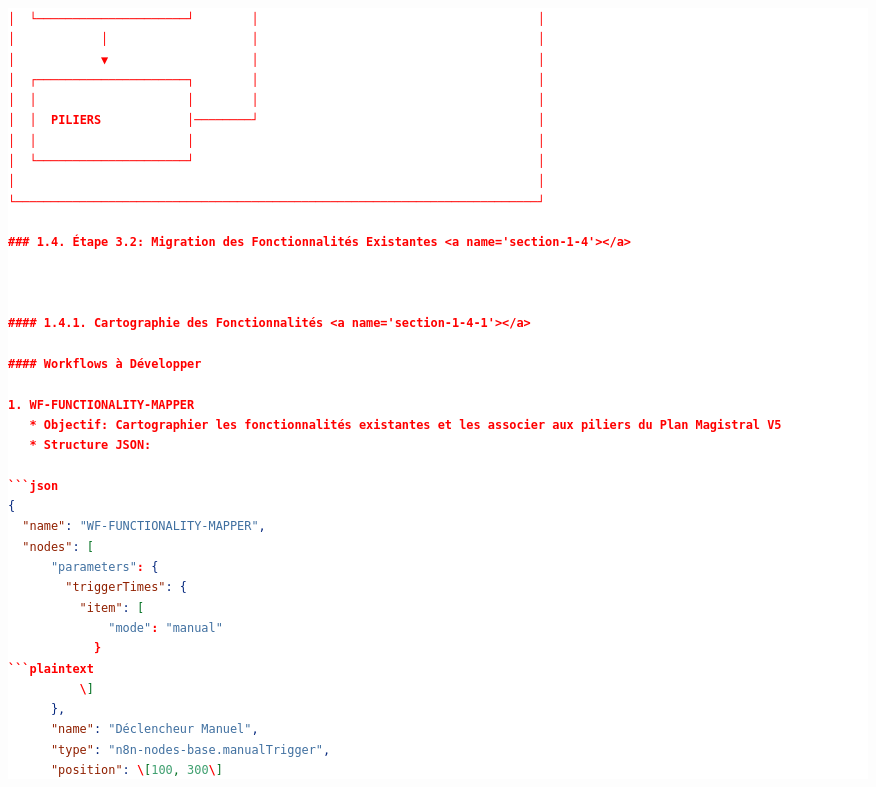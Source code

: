 ```json
│  └─────────────────────┘        │                                       │  
│            │                    │                                       │  
│            ▼                    │                                       │  
│  ┌─────────────────────┐        │                                       │  
│  │                     │        │                                       │  
│  │  PILIERS            │────────┘                                       │  
│  │                     │                                                │  
│  └─────────────────────┘                                                │  
│                                                                         │  
└─────────────────────────────────────────────────────────────────────────┘

### 1.4. Étape 3.2: Migration des Fonctionnalités Existantes <a name='section-1-4'></a>



#### 1.4.1. Cartographie des Fonctionnalités <a name='section-1-4-1'></a>

#### Workflows à Développer

1. WF-FUNCTIONALITY-MAPPER  
   * Objectif: Cartographier les fonctionnalités existantes et les associer aux piliers du Plan Magistral V5  
   * Structure JSON:  

```json
{  
  "name": "WF-FUNCTIONALITY-MAPPER",  
  "nodes": [  
      "parameters": {  
        "triggerTimes": {  
          "item": [  
              "mode": "manual"  
            }  
```plaintext
          \]  
      },  
      "name": "Déclencheur Manuel",  
      "type": "n8n-nodes-base.manualTrigger",  
      "position": \[100, 300\]  
```